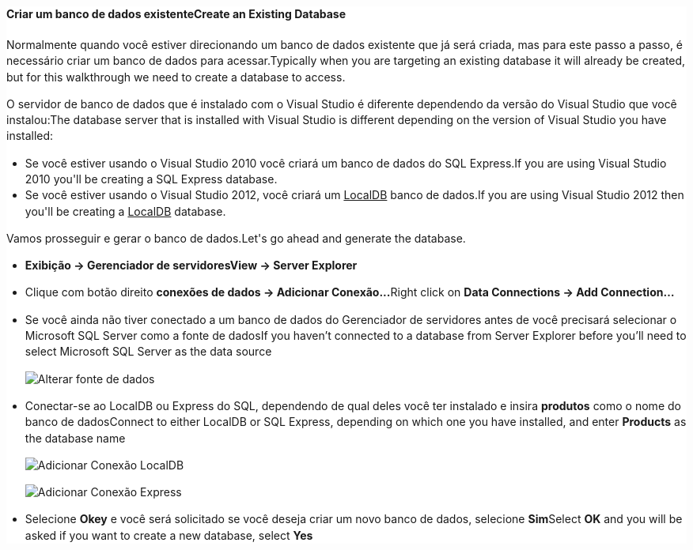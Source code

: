 #### <a name="create-an-existing-database"></a><span data-ttu-id="6cdeb-157">Criar um banco de dados existente</span><span class="sxs-lookup"><span data-stu-id="6cdeb-157">Create an Existing Database</span></span>

<span data-ttu-id="6cdeb-158">Normalmente quando você estiver direcionando um banco de dados existente que já será criada, mas para este passo a passo, é necessário criar um banco de dados para acessar.</span><span class="sxs-lookup"><span data-stu-id="6cdeb-158">Typically when you are targeting an existing database it will already be created, but for this walkthrough we need to create a database to access.</span></span>

<span data-ttu-id="6cdeb-159">O servidor de banco de dados que é instalado com o Visual Studio é diferente dependendo da versão do Visual Studio que você instalou:</span><span class="sxs-lookup"><span data-stu-id="6cdeb-159">The database server that is installed with Visual Studio is different depending on the version of Visual Studio you have installed:</span></span>

-   <span data-ttu-id="6cdeb-160">Se você estiver usando o Visual Studio 2010 você criará um banco de dados do SQL Express.</span><span class="sxs-lookup"><span data-stu-id="6cdeb-160">If you are using Visual Studio 2010 you'll be creating a SQL Express database.</span></span>
-   <span data-ttu-id="6cdeb-161">Se você estiver usando o Visual Studio 2012, você criará um [LocalDB](https://msdn.microsoft.com/library/hh510202.aspx) banco de dados.</span><span class="sxs-lookup"><span data-stu-id="6cdeb-161">If you are using Visual Studio 2012 then you'll be creating a [LocalDB](https://msdn.microsoft.com/library/hh510202.aspx) database.</span></span>

<span data-ttu-id="6cdeb-162">Vamos prosseguir e gerar o banco de dados.</span><span class="sxs-lookup"><span data-stu-id="6cdeb-162">Let's go ahead and generate the database.</span></span>

-   <span data-ttu-id="6cdeb-163">**Exibição -&gt; Gerenciador de servidores**</span><span class="sxs-lookup"><span data-stu-id="6cdeb-163">**View -&gt; Server Explorer**</span></span>
-   <span data-ttu-id="6cdeb-164">Clique com botão direito **conexões de dados -&gt; Adicionar Conexão...**</span><span class="sxs-lookup"><span data-stu-id="6cdeb-164">Right click on **Data Connections -&gt; Add Connection…**</span></span>
-   <span data-ttu-id="6cdeb-165">Se você ainda não tiver conectado a um banco de dados do Gerenciador de servidores antes de você precisará selecionar o Microsoft SQL Server como a fonte de dados</span><span class="sxs-lookup"><span data-stu-id="6cdeb-165">If you haven’t connected to a database from Server Explorer before you’ll need to select Microsoft SQL Server as the data source</span></span>

    ![Alterar fonte de dados](~/ef6/media/changedatasource.png)

-   <span data-ttu-id="6cdeb-167">Conectar-se ao LocalDB ou Express do SQL, dependendo de qual deles você ter instalado e insira **produtos** como o nome do banco de dados</span><span class="sxs-lookup"><span data-stu-id="6cdeb-167">Connect to either LocalDB or SQL Express, depending on which one you have installed, and enter **Products** as the database name</span></span>

    ![Adicionar Conexão LocalDB](~/ef6/media/addconnectionlocaldb.png)

    ![Adicionar Conexão Express](~/ef6/media/addconnectionexpress.png)

-   <span data-ttu-id="6cdeb-170">Selecione **Okey** e você será solicitado se você deseja criar um novo banco de dados, selecione **Sim**</span><span class="sxs-lookup"><span data-stu-id="6cdeb-170">Select **OK** and you will be asked if you want to create a new database, select **Yes**</span></span>
